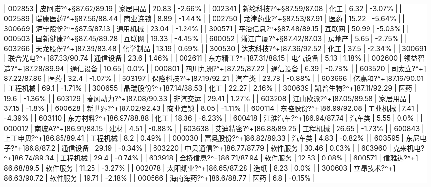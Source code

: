 | 002853 |  皮阿诺?^+§87.62/89.19   |   家居用品   |   20.83   |  -2.66% |
| 002341 | 新纶科技?^+§87.59/87.08  |     化工     |    6.32   |  -3.07% |
| 002589 | 瑞康医药?^+§87.56/88.44  |   商业连锁   |    8.89   |  -1.44% |
| 002750 | 龙津药业?^+§87.53/87.91  |     医药     |   15.22   |  -5.64% |
| 300669 |  沪宁股份?^=§87.5/87.13  |   通用机械   |   23.04   |  -1.24% |
| 300571 | 平治信息?^+§87.48/89.15  |    互联网    |   50.99   |  -5.03% |
| 000503 | 国新健康?^+§87.45/89.28  |    互联网    |   19.33   |  -4.45% |
| 600052 | 浙江广厦?^+§87.42/87.03  |    房地产    |    5.65   |  -2.75% |
| 603266 | 天龙股份?^+⌉87.39/83.48  |   化学制品   |   13.19   |  0.69%  |
| 300530 | 达志科技?^+⌉87.36/92.52  |     化工     |    37.5   |  -2.34% |
| 300691 | 联合光电?^+⌉87.33/90.74  |   通信设备   |    23.6   |  1.46%  |
| 002611 | 东方精工?^+⌉87.31/88.15  |   电气设备   |    5.13   |  1.18%  |
| 002600 | 领益智造?^+⌉87.28/89.94  |   通信设备   |   10.65   |   0.0%  |
| 000801 | 四川九洲?^+⌉87.25/87.22  |   通信设备   |    6.39   |  -0.78% |
| 603520 |  司太立?^+⌉87.22/87.86   |     医药     |    32.4   |  -1.07% |
| 603197 | 保隆科技?^+⌉87.19/92.21  |    汽车类    |   23.78   |  -0.88% |
| 603666 |  亿嘉和?^+⌉87.16/90.01   |   工程机械   |    69.1   |  -1.71% |
| 300655 | 晶瑞股份?^+⌉87.14/88.53  |     化工     |   22.27   |  2.16%  |
| 300639 | 凯普生物?^+⌉87.11/92.29  |     医药     |    19.6   |  -1.36% |
| 603129 | 春风动力?^+⌉87.08/90.33  |   非汽交运   |   29.41   |  1.27%  |
| 603208 | 江山欧派?^+⌉87.05/89.58  |   家居用品   |   37.15   |  -1.8%  |
| 600628 |  新世界?^+⌉87.02/92.43   |   商业连锁   |    8.05   |  -1.11% |
| 600114 | 东睦股份?^+⌉86.99/92.08  |   工业机械   |    7.41   |  -4.39% |
| 603110 | 东方材料?^+⌉86.97/88.88  |     化工     |   18.36   |  -6.23% |
| 600418 | 江淮汽车?^+⌉86.94/87.74  |    汽车类    |    5.55   |   0.0%  |
| 000012 |   南玻A?^+⌉86.91/88.15   |     建材     |    4.51   |  -0.88% |
| 603638 | 艾迪精密?^+⌉86.88/89.25  |   工程机械   |   26.65   |  -1.73% |
| 600843 | 上工申贝?^+⌉86.85/89.41  |   工程机械   |    8.2    |  0.49%  |
| 000030 | 富奥股份?^+⌉86.82/89.33  |    汽车类    |    4.83   |  -0.82% |
| 603595 |  东尼电子?^+⌉86.8/87.2   |   通信设备   |   29.19   |  -0.34% |
| 603220 | 中贝通信?^+⌉86.77/87.79  |   软件服务   |   30.46   |  0.03%  |
| 603960 | 克来机电?^+⌉86.74/89.34  |   工程机械   |    29.4   |  -0.74% |
| 603918 | 金桥信息?^+⌉86.71/87.94  |   软件服务   |   12.53   |  0.08%  |
| 600571 |   信雅达?^+⌉86.68/89.5   |   软件服务   |   11.25   |  -3.27% |
| 002078 | 太阳纸业?^+⌉86.65/87.28  |     造纸     |    8.23   |   0.0%  |
| 300603 | 立昂技术?^+⌉86.63/90.72  |   软件服务   |   19.71   |  -2.18% |
| 000566 |  海南海药?^+⌉86.6/88.77  |     医药     |    6.8    |  -0.15% |